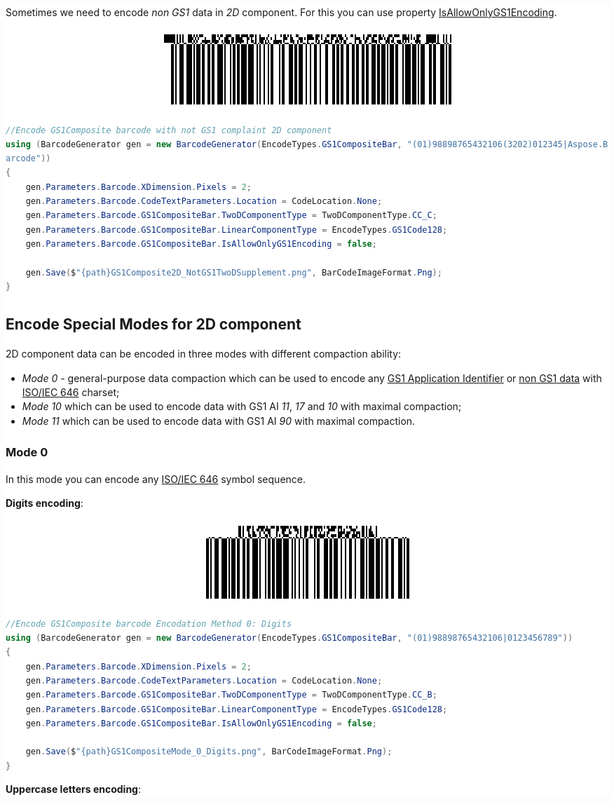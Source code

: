 Sometimes we need to encode *non GS1* data in *2D* component. For this you can use property [IsAllowOnlyGS1Encoding](https://reference.aspose.com/barcode/net/aspose.barcode.generation/gs1compositebarparameters/isallowonlygs1encoding/).
<p align="center"><img src="GS1Composite2D_NotGS1TwoDSupplement.png"></p>

``` csharp
//Encode GS1Composite barcode with not GS1 complaint 2D component
using (BarcodeGenerator gen = new BarcodeGenerator(EncodeTypes.GS1CompositeBar, "(01)98898765432106(3202)012345|Aspose.Barcode"))
{
    gen.Parameters.Barcode.XDimension.Pixels = 2;
    gen.Parameters.Barcode.CodeTextParameters.Location = CodeLocation.None;
    gen.Parameters.Barcode.GS1CompositeBar.TwoDComponentType = TwoDComponentType.CC_C;
    gen.Parameters.Barcode.GS1CompositeBar.LinearComponentType = EncodeTypes.GS1Code128;
    gen.Parameters.Barcode.GS1CompositeBar.IsAllowOnlyGS1Encoding = false;

    gen.Save($"{path}GS1Composite2D_NotGS1TwoDSupplement.png", BarCodeImageFormat.Png);
}
```
## **Encode Special Modes for 2D component**
2D component data can be encoded in three modes with different compaction ability:
- *Mode 0* - general-purpose data compaction which can be used to encode any [GS1 Application Identifier]( https://www.gs1.org/standards/barcodes/application-identifiers) or [non GS1 data]( https://reference.aspose.com/barcode/net/aspose.barcode.generation/gs1compositebarparameters/isallowonlygs1encoding/) with [ISO/IEC 646](https://www.iso.org/standard/4777.html) charset;
- *Mode 10* which can be used to encode data with GS1 AI *11*, *17* and *10* with maximal compaction;
- *Mode 11* which can be used to encode data with GS1 AI *90* with maximal compaction.

### **Mode 0**
In this mode you can encode any [ISO/IEC 646](https://www.iso.org/standard/4777.html) symbol sequence.

**Digits encoding**:
<p align="center"><img src="GS1CompositeMode_0_Digits.png"></p>

``` csharp
//Encode GS1Composite barcode Encodation Method 0: Digits
using (BarcodeGenerator gen = new BarcodeGenerator(EncodeTypes.GS1CompositeBar, "(01)98898765432106|0123456789"))
{
    gen.Parameters.Barcode.XDimension.Pixels = 2;
    gen.Parameters.Barcode.CodeTextParameters.Location = CodeLocation.None;
    gen.Parameters.Barcode.GS1CompositeBar.TwoDComponentType = TwoDComponentType.CC_B;
    gen.Parameters.Barcode.GS1CompositeBar.LinearComponentType = EncodeTypes.GS1Code128;
    gen.Parameters.Barcode.GS1CompositeBar.IsAllowOnlyGS1Encoding = false;

    gen.Save($"{path}GS1CompositeMode_0_Digits.png", BarCodeImageFormat.Png);
}
```
**Uppercase letters encoding**: